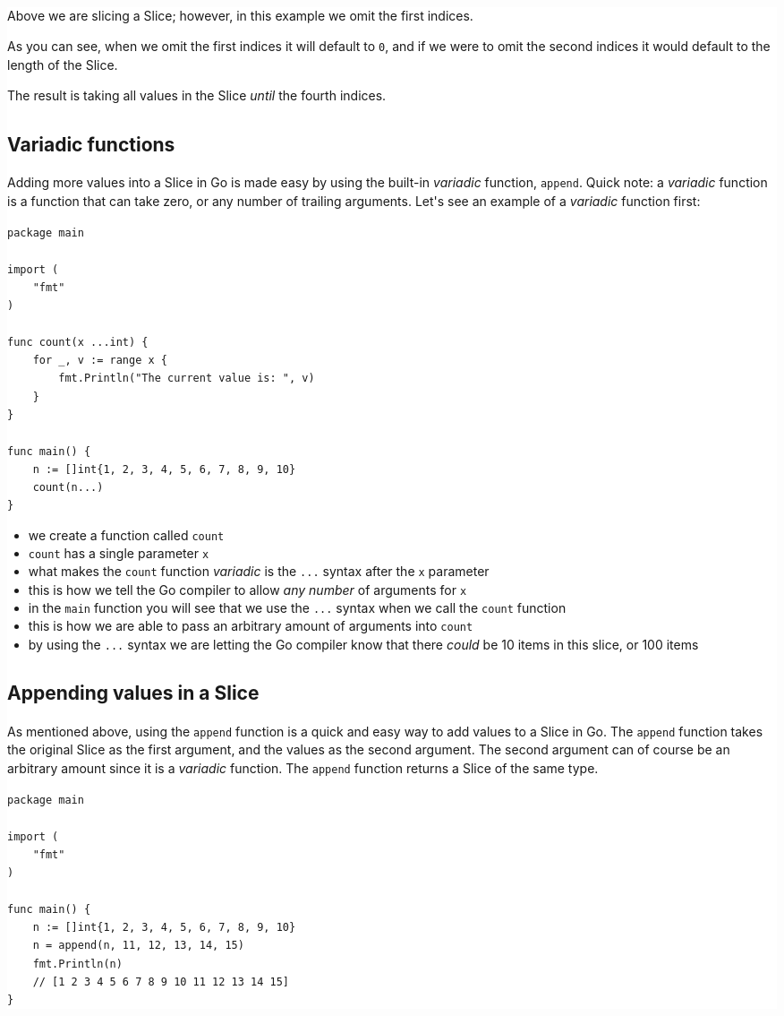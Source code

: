 Above we are slicing a Slice; however, in this example we omit the first indices.

As you can see, when we omit the first indices it will default to `0`, and if we were to omit the second indices it would default to the length of the Slice.

The result is taking all values in the Slice _until_ the fourth indices.

## Variadic functions

Adding more values into a Slice in Go is made easy by using the built-in _variadic_ function, `append`. Quick note: a _variadic_ function is a function that can take zero, or any number of trailing arguments. Let's see an example of a _variadic_ function first:

```
package main

import (
	"fmt"
)

func count(x ...int) {
	for _, v := range x {
		fmt.Println("The current value is: ", v)
	}
}

func main() {
	n := []int{1, 2, 3, 4, 5, 6, 7, 8, 9, 10}
	count(n...)
}
```

- we create a function called `count`
- `count` has a single parameter `x`
- what makes the `count` function _variadic_ is the `...` syntax after the `x` parameter
- this is how we tell the Go compiler to allow _any number_ of arguments for `x`
- in the `main` function you will see that we use the `...` syntax when we call the `count` function
- this is how we are able to pass an arbitrary amount of arguments into `count`
- by using the `...` syntax we are letting the Go compiler know that there _could_ be 10 items in this slice, or 100 items

## Appending values in a Slice

As mentioned above, using the `append` function is a quick and easy way to add values to a Slice in Go. The `append` function takes the original Slice as the first argument, and the values as the second argument. The second argument can of course be an arbitrary amount since it is a _variadic_ function. The `append` function returns a Slice of the same type.

```
package main

import (
	"fmt"
)

func main() {
	n := []int{1, 2, 3, 4, 5, 6, 7, 8, 9, 10}
	n = append(n, 11, 12, 13, 14, 15)
	fmt.Println(n)
	// [1 2 3 4 5 6 7 8 9 10 11 12 13 14 15]
}
```
